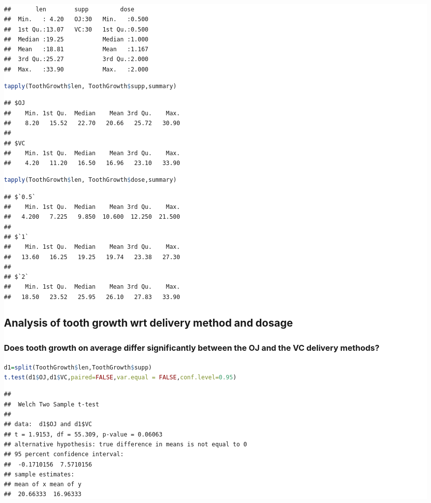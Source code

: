 ```
##       len        supp         dose      
##  Min.   : 4.20   OJ:30   Min.   :0.500  
##  1st Qu.:13.07   VC:30   1st Qu.:0.500  
##  Median :19.25           Median :1.000  
##  Mean   :18.81           Mean   :1.167  
##  3rd Qu.:25.27           3rd Qu.:2.000  
##  Max.   :33.90           Max.   :2.000
```

```r
tapply(ToothGrowth$len, ToothGrowth$supp,summary)
```

```
## $OJ
##    Min. 1st Qu.  Median    Mean 3rd Qu.    Max. 
##    8.20   15.52   22.70   20.66   25.72   30.90 
## 
## $VC
##    Min. 1st Qu.  Median    Mean 3rd Qu.    Max. 
##    4.20   11.20   16.50   16.96   23.10   33.90
```

```r
tapply(ToothGrowth$len, ToothGrowth$dose,summary)
```

```
## $`0.5`
##    Min. 1st Qu.  Median    Mean 3rd Qu.    Max. 
##   4.200   7.225   9.850  10.600  12.250  21.500 
## 
## $`1`
##    Min. 1st Qu.  Median    Mean 3rd Qu.    Max. 
##   13.60   16.25   19.25   19.74   23.38   27.30 
## 
## $`2`
##    Min. 1st Qu.  Median    Mean 3rd Qu.    Max. 
##   18.50   23.52   25.95   26.10   27.83   33.90
```

## Analysis of tooth growth wrt delivery method and dosage

### Does tooth growth on average differ significantly between the OJ and the VC delivery methods?


```r
d1=split(ToothGrowth$len,ToothGrowth$supp)
t.test(d1$OJ,d1$VC,paired=FALSE,var.equal = FALSE,conf.level=0.95)
```

```
## 
## 	Welch Two Sample t-test
## 
## data:  d1$OJ and d1$VC
## t = 1.9153, df = 55.309, p-value = 0.06063
## alternative hypothesis: true difference in means is not equal to 0
## 95 percent confidence interval:
##  -0.1710156  7.5710156
## sample estimates:
## mean of x mean of y 
##  20.66333  16.96333
```
